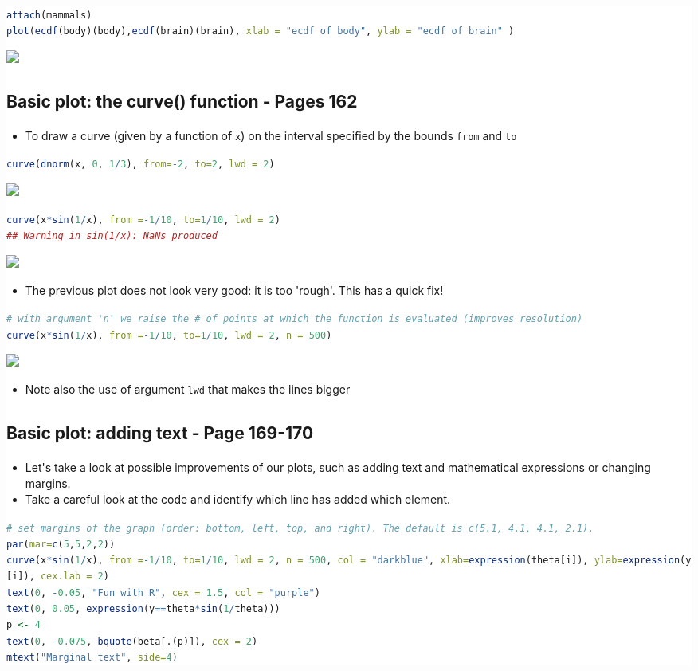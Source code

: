 ```r
attach(mammals) 
plot(ecdf(body)(body),ecdf(brain)(brain), xlab = "ecdf of body", ylab = "ecdf of brain" )
```

<img src="/docs/baseR/datavisualistationinbaseR/_index_files/figure-html/copula-1.png" width="80%" />


## Basic plot: the curve() function - Pages 162

- To draw a curve (given by a function of `x`) on the interval specified by the bounds `from` and `to`	


```r
curve(dnorm(x, 0, 1/3), from=-2, to=2, lwd = 2)
```

<img src="/docs/baseR/datavisualistationinbaseR/_index_files/figure-html/curve-1.png" width="80%" />

```r
curve(x*sin(1/x), from =-1/10, to=1/10, lwd = 2)
## Warning in sin(1/x): NaNs produced
```

<img src="/docs/baseR/datavisualistationinbaseR/_index_files/figure-html/curve-2.png" width="80%" />

- The previous plot does not look very good: it is too 'rough'. This has a quick fix!


```r
# with argument 'n' we raise the # of points at which the function is evaluated (improves resolution)
curve(x*sin(1/x), from =-1/10, to=1/10, lwd = 2, n = 500)
```

<img src="/docs/baseR/datavisualistationinbaseR/_index_files/figure-html/curve2-1.png" width="80%" />

- Note also the use of argument `lwd` that makes the lines bigger

## Basic plot: adding text - Page 169-170

- Let's take a look at possible improvements of our plots, such as adding text and mathematical expressions or changing margins.
- Take a careful look at the code and identify which line has added which element.


```r
# set margins of the graph (order: bottom, left, top, and right). The default is c(5.1, 4.1, 4.1, 2.1).
par(mar=c(5,5,2,2))
curve(x*sin(1/x), from =-1/10, to=1/10, lwd = 2, n = 500, col = "darkblue", xlab=expression(theta[i]), ylab=expression(y[i]), cex.lab = 2)
text(0, -0.05, "Fun with R", cex = 1.5, col = "purple")
text(0, 0.05, expression(y==theta*sin(1/theta)))
p <- 4
text(0, -0.075, bquote(beta[.(p)]), cex = 2)
mtext("Marginal text", side=4)
```
